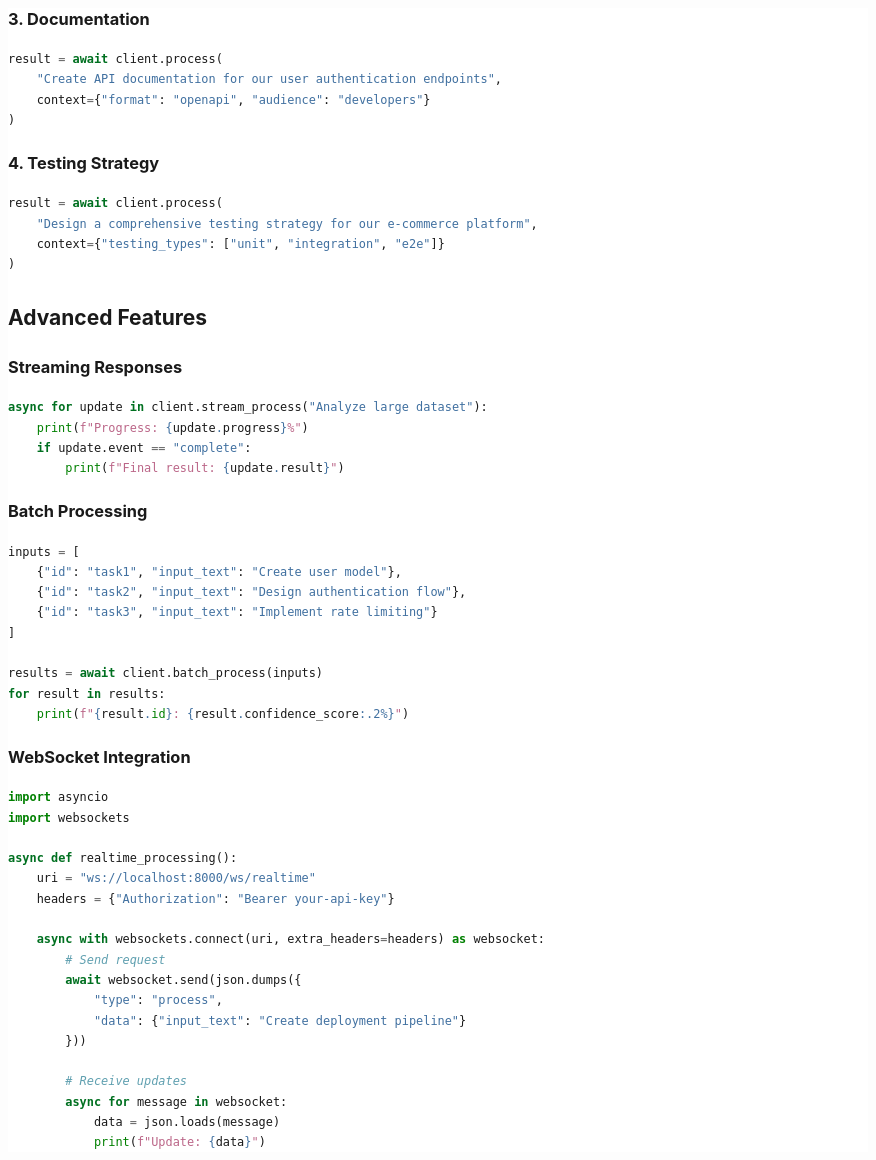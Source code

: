 ### **3. Documentation**
```python
result = await client.process(
    "Create API documentation for our user authentication endpoints",
    context={"format": "openapi", "audience": "developers"}
)
```

### **4. Testing Strategy**
```python
result = await client.process(
    "Design a comprehensive testing strategy for our e-commerce platform",
    context={"testing_types": ["unit", "integration", "e2e"]}
)
```

## **Advanced Features**

### **Streaming Responses**
```python
async for update in client.stream_process("Analyze large dataset"):
    print(f"Progress: {update.progress}%")
    if update.event == "complete":
        print(f"Final result: {update.result}")
```

### **Batch Processing**
```python
inputs = [
    {"id": "task1", "input_text": "Create user model"},
    {"id": "task2", "input_text": "Design authentication flow"},
    {"id": "task3", "input_text": "Implement rate limiting"}
]

results = await client.batch_process(inputs)
for result in results:
    print(f"{result.id}: {result.confidence_score:.2%}")
```

### **WebSocket Integration**
```python
import asyncio
import websockets

async def realtime_processing():
    uri = "ws://localhost:8000/ws/realtime"
    headers = {"Authorization": "Bearer your-api-key"}
    
    async with websockets.connect(uri, extra_headers=headers) as websocket:
        # Send request
        await websocket.send(json.dumps({
            "type": "process",
            "data": {"input_text": "Create deployment pipeline"}
        }))
        
        # Receive updates
        async for message in websocket:
            data = json.loads(message)
            print(f"Update: {data}")
```

